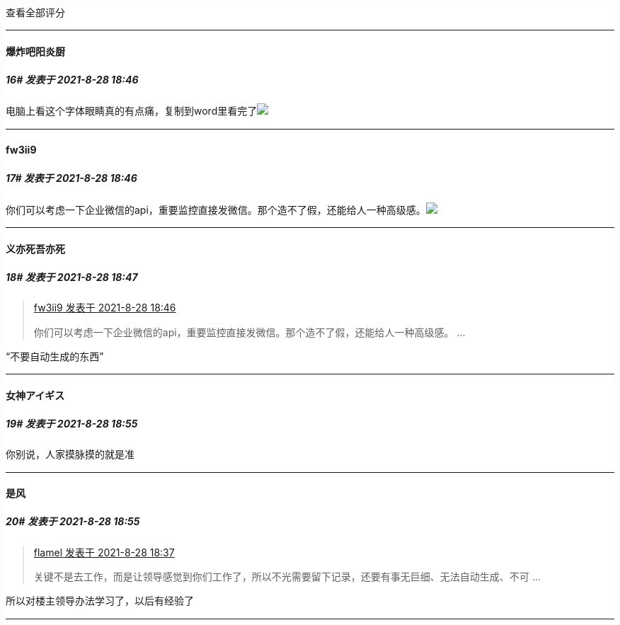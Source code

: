 
查看全部评分


*****

####  爆炸吧阳炎厨  
##### 16#       发表于 2021-8-28 18:46


电脑上看这个字体眼睛真的有点痛，复制到word里看完了<img src="https://static.saraba1st.com/image/smiley/face2017/009.gif" referrerpolicy="no-referrer">


*****

####  fw3ii9  
##### 17#       发表于 2021-8-28 18:46


你们可以考虑一下企业微信的api，重要监控直接发微信。那个造不了假，还能给人一种高级感。<img src="https://static.saraba1st.com/image/smiley/face2017/037.png" referrerpolicy="no-referrer">


*****

####  义亦死吾亦死  
##### 18#       发表于 2021-8-28 18:47


<blockquote><a href="httphttps://bbs.saraba1st.com/2b/forum.php?mod=redirect&amp;goto=findpost&amp;pid=52537801&amp;ptid=2023244" target="_blank">fw3ii9 发表于 2021-8-28 18:46</a>

你们可以考虑一下企业微信的api，重要监控直接发微信。那个造不了假，还能给人一种高级感。 ...</blockquote>
“不要自动生成的东西”


*****

####  女神アイギス  
##### 19#       发表于 2021-8-28 18:55


你别说，人家摸脉摸的就是准


*****

####  是风  
##### 20#       发表于 2021-8-28 18:55


<blockquote><a href="httphttps://bbs.saraba1st.com/2b/forum.php?mod=redirect&amp;goto=findpost&amp;pid=52537704&amp;ptid=2023244" target="_blank">flamel 发表于 2021-8-28 18:37</a>

关键不是去工作，而是让领导感觉到你们工作了，所以不光需要留下记录，还要有事无巨细、无法自动生成、不可 ...</blockquote>
所以对楼主领导办法学习了，以后有经验了


*****
